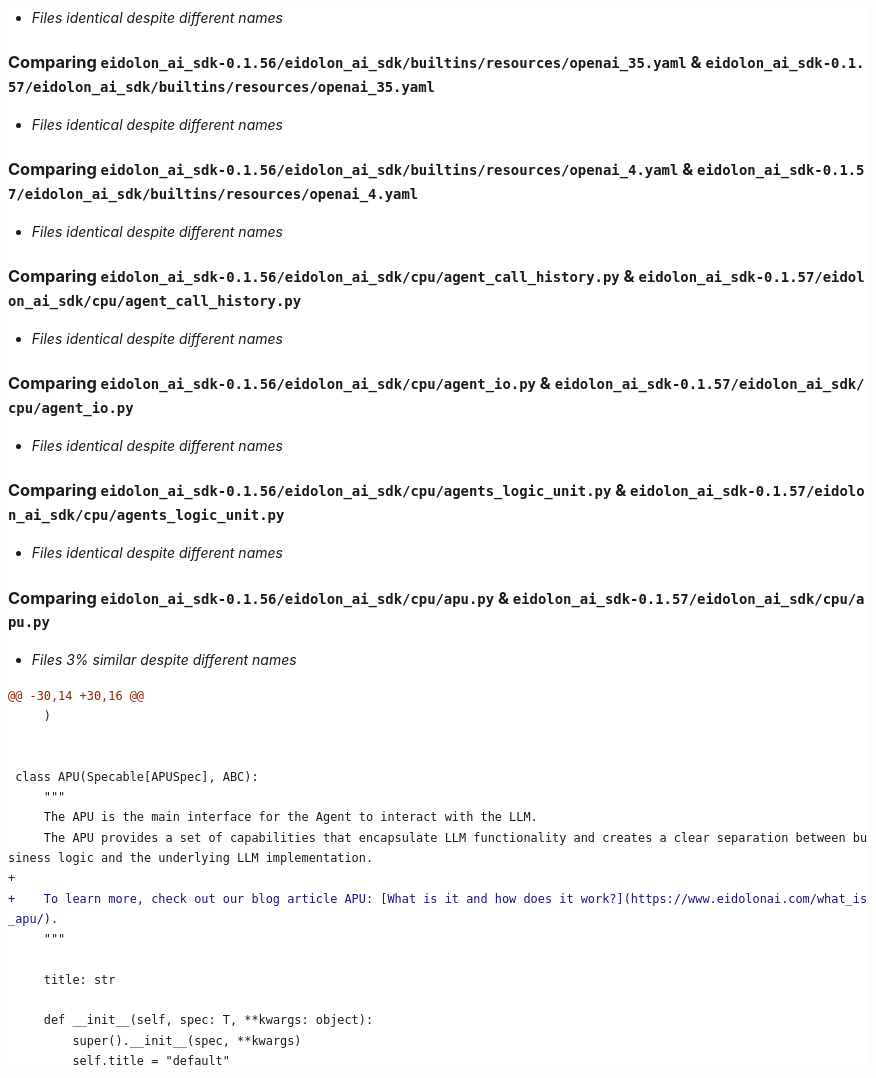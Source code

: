  * *Files identical despite different names*

### Comparing `eidolon_ai_sdk-0.1.56/eidolon_ai_sdk/builtins/resources/openai_35.yaml` & `eidolon_ai_sdk-0.1.57/eidolon_ai_sdk/builtins/resources/openai_35.yaml`

 * *Files identical despite different names*

### Comparing `eidolon_ai_sdk-0.1.56/eidolon_ai_sdk/builtins/resources/openai_4.yaml` & `eidolon_ai_sdk-0.1.57/eidolon_ai_sdk/builtins/resources/openai_4.yaml`

 * *Files identical despite different names*

### Comparing `eidolon_ai_sdk-0.1.56/eidolon_ai_sdk/cpu/agent_call_history.py` & `eidolon_ai_sdk-0.1.57/eidolon_ai_sdk/cpu/agent_call_history.py`

 * *Files identical despite different names*

### Comparing `eidolon_ai_sdk-0.1.56/eidolon_ai_sdk/cpu/agent_io.py` & `eidolon_ai_sdk-0.1.57/eidolon_ai_sdk/cpu/agent_io.py`

 * *Files identical despite different names*

### Comparing `eidolon_ai_sdk-0.1.56/eidolon_ai_sdk/cpu/agents_logic_unit.py` & `eidolon_ai_sdk-0.1.57/eidolon_ai_sdk/cpu/agents_logic_unit.py`

 * *Files identical despite different names*

### Comparing `eidolon_ai_sdk-0.1.56/eidolon_ai_sdk/cpu/apu.py` & `eidolon_ai_sdk-0.1.57/eidolon_ai_sdk/cpu/apu.py`

 * *Files 3% similar despite different names*

```diff
@@ -30,14 +30,16 @@
     )
 
 
 class APU(Specable[APUSpec], ABC):
     """
     The APU is the main interface for the Agent to interact with the LLM.
     The APU provides a set of capabilities that encapsulate LLM functionality and creates a clear separation between business logic and the underlying LLM implementation.
+
+    To learn more, check out our blog article APU: [What is it and how does it work?](https://www.eidolonai.com/what_is_apu/).
     """
 
     title: str
 
     def __init__(self, spec: T, **kwargs: object):
         super().__init__(spec, **kwargs)
         self.title = "default"
```
